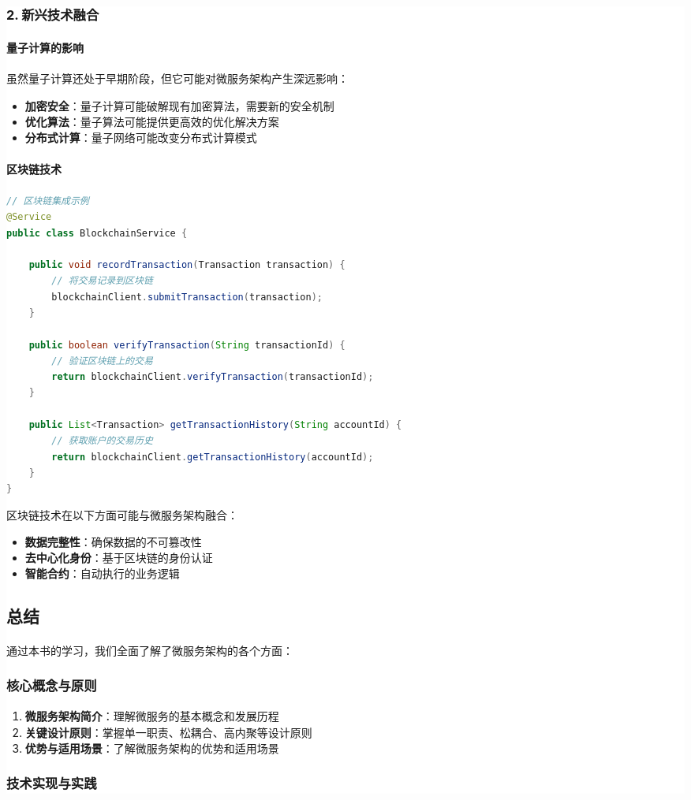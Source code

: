 ```markdown
```

### 2. 新兴技术融合

#### 量子计算的影响

虽然量子计算还处于早期阶段，但它可能对微服务架构产生深远影响：

- **加密安全**：量子计算可能破解现有加密算法，需要新的安全机制
- **优化算法**：量子算法可能提供更高效的优化解决方案
- **分布式计算**：量子网络可能改变分布式计算模式

#### 区块链技术

```java
// 区块链集成示例
@Service
public class BlockchainService {
    
    public void recordTransaction(Transaction transaction) {
        // 将交易记录到区块链
        blockchainClient.submitTransaction(transaction);
    }
    
    public boolean verifyTransaction(String transactionId) {
        // 验证区块链上的交易
        return blockchainClient.verifyTransaction(transactionId);
    }
    
    public List<Transaction> getTransactionHistory(String accountId) {
        // 获取账户的交易历史
        return blockchainClient.getTransactionHistory(accountId);
    }
}
```

区块链技术在以下方面可能与微服务架构融合：

- **数据完整性**：确保数据的不可篡改性
- **去中心化身份**：基于区块链的身份认证
- **智能合约**：自动执行的业务逻辑

## 总结

通过本书的学习，我们全面了解了微服务架构的各个方面：

### 核心概念与原则

1. **微服务架构简介**：理解微服务的基本概念和发展历程
2. **关键设计原则**：掌握单一职责、松耦合、高内聚等设计原则
3. **优势与适用场景**：了解微服务架构的优势和适用场景

### 技术实现与实践
